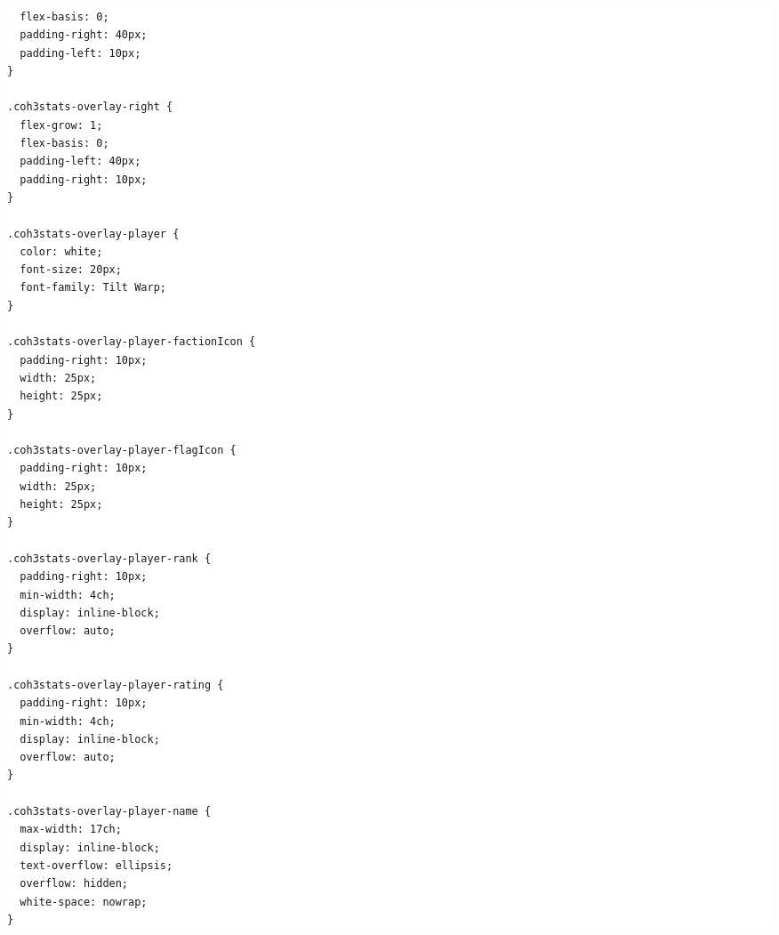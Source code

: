 ```
  flex-basis: 0;
  padding-right: 40px;
  padding-left: 10px;
}

.coh3stats-overlay-right {
  flex-grow: 1;
  flex-basis: 0;
  padding-left: 40px;
  padding-right: 10px;
}

.coh3stats-overlay-player {
  color: white;
  font-size: 20px;
  font-family: Tilt Warp;
}

.coh3stats-overlay-player-factionIcon {
  padding-right: 10px;
  width: 25px;
  height: 25px;
}

.coh3stats-overlay-player-flagIcon {
  padding-right: 10px;
  width: 25px;
  height: 25px;
}

.coh3stats-overlay-player-rank {
  padding-right: 10px;
  min-width: 4ch;
  display: inline-block;
  overflow: auto;
}

.coh3stats-overlay-player-rating {
  padding-right: 10px;
  min-width: 4ch;
  display: inline-block;
  overflow: auto;
}

.coh3stats-overlay-player-name {
  max-width: 17ch;
  display: inline-block;
  text-overflow: ellipsis;
  overflow: hidden;
  white-space: nowrap;
}
```
